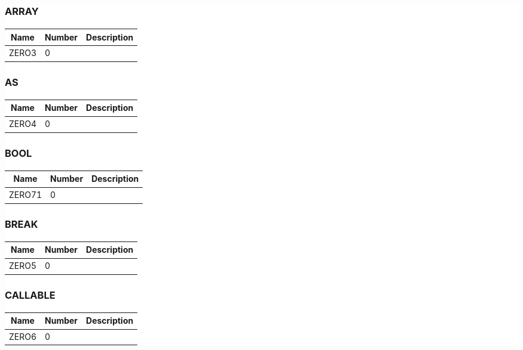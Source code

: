 

<a name="upper_enum-ARRAY"></a>

### ARRAY


| Name | Number | Description |
| ---- | ------ | ----------- |
| ZERO3 | 0 |  |



<a name="upper_enum-AS"></a>

### AS


| Name | Number | Description |
| ---- | ------ | ----------- |
| ZERO4 | 0 |  |



<a name="upper_enum-BOOL"></a>

### BOOL


| Name | Number | Description |
| ---- | ------ | ----------- |
| ZERO71 | 0 |  |



<a name="upper_enum-BREAK"></a>

### BREAK


| Name | Number | Description |
| ---- | ------ | ----------- |
| ZERO5 | 0 |  |



<a name="upper_enum-CALLABLE"></a>

### CALLABLE


| Name | Number | Description |
| ---- | ------ | ----------- |
| ZERO6 | 0 |  |



<a name="upper_enum-CASE"></a>
